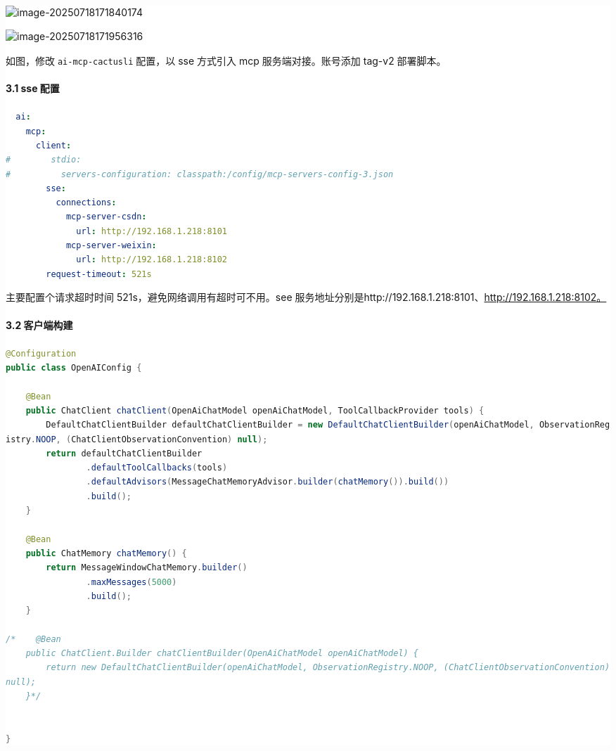 ![image-20250718171840174](https://beauties.eu.org/blogimg/main/img1/image-20250718171840174.png)

![image-20250718171956316](https://beauties.eu.org/blogimg/main/img1/image-20250718171956316.png)

如图，修改 `ai-mcp-cactusli` 配置，以 sse 方式引入 mcp 服务端对接。账号添加 tag-v2 部署脚本。

#### 3.1 sse 配置

```yml
  ai:
    mcp:
      client:
#        stdio:
#          servers-configuration: classpath:/config/mcp-servers-config-3.json
        sse:
          connections:
            mcp-server-csdn:
              url: http://192.168.1.218:8101
            mcp-server-weixin:
              url: http://192.168.1.218:8102
        request-timeout: 521s
```

主要配置个请求超时时间 521s，避免网络调用有超时可不用。see 服务地址分别是http://192.168.1.218:8101、http://192.168.1.218:8102。

#### 3.2 客户端构建

```java
@Configuration
public class OpenAIConfig {

    @Bean
    public ChatClient chatClient(OpenAiChatModel openAiChatModel, ToolCallbackProvider tools) {
        DefaultChatClientBuilder defaultChatClientBuilder = new DefaultChatClientBuilder(openAiChatModel, ObservationRegistry.NOOP, (ChatClientObservationConvention) null);
        return defaultChatClientBuilder
                .defaultToolCallbacks(tools)
                .defaultAdvisors(MessageChatMemoryAdvisor.builder(chatMemory()).build())
                .build();
    }

    @Bean
    public ChatMemory chatMemory() {
        return MessageWindowChatMemory.builder()
                .maxMessages(5000)
                .build();
    }

/*    @Bean
    public ChatClient.Builder chatClientBuilder(OpenAiChatModel openAiChatModel) {
        return new DefaultChatClientBuilder(openAiChatModel, ObservationRegistry.NOOP, (ChatClientObservationConvention) null);
    }*/


}

```
